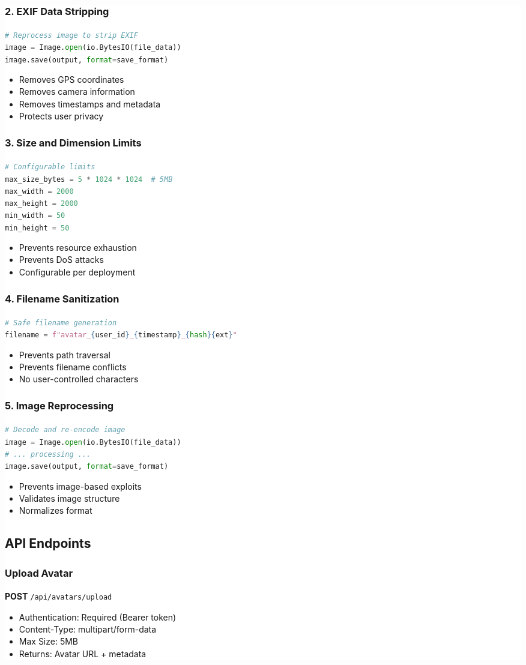 ### 2. EXIF Data Stripping
```python
# Reprocess image to strip EXIF
image = Image.open(io.BytesIO(file_data))
image.save(output, format=save_format)
```
- Removes GPS coordinates
- Removes camera information
- Removes timestamps and metadata
- Protects user privacy

### 3. Size and Dimension Limits
```python
# Configurable limits
max_size_bytes = 5 * 1024 * 1024  # 5MB
max_width = 2000
max_height = 2000
min_width = 50
min_height = 50
```
- Prevents resource exhaustion
- Prevents DoS attacks
- Configurable per deployment

### 4. Filename Sanitization
```python
# Safe filename generation
filename = f"avatar_{user_id}_{timestamp}_{hash}{ext}"
```
- Prevents path traversal
- Prevents filename conflicts
- No user-controlled characters

### 5. Image Reprocessing
```python
# Decode and re-encode image
image = Image.open(io.BytesIO(file_data))
# ... processing ...
image.save(output, format=save_format)
```
- Prevents image-based exploits
- Validates image structure
- Normalizes format

## API Endpoints

### Upload Avatar
**POST** `/api/avatars/upload`
- Authentication: Required (Bearer token)
- Content-Type: multipart/form-data
- Max Size: 5MB
- Returns: Avatar URL + metadata
